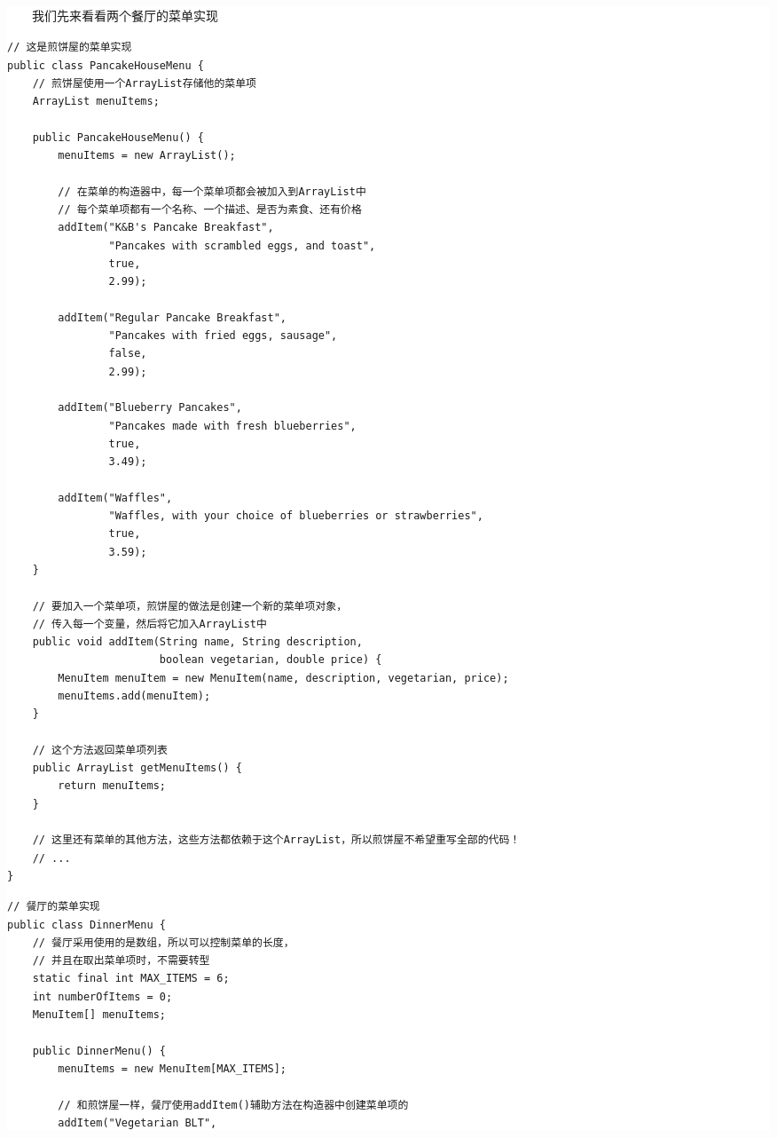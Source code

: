 &emsp;&emsp;我们先来看看两个餐厅的菜单实现
```
// 这是煎饼屋的菜单实现
public class PancakeHouseMenu {
    // 煎饼屋使用一个ArrayList存储他的菜单项
    ArrayList menuItems;

    public PancakeHouseMenu() {
        menuItems = new ArrayList();

        // 在菜单的构造器中，每一个菜单项都会被加入到ArrayList中
        // 每个菜单项都有一个名称、一个描述、是否为素食、还有价格
        addItem("K&B's Pancake Breakfast",
                "Pancakes with scrambled eggs, and toast",
                true,
                2.99);

        addItem("Regular Pancake Breakfast",
                "Pancakes with fried eggs, sausage",
                false,
                2.99);

        addItem("Blueberry Pancakes",
                "Pancakes made with fresh blueberries",
                true,
                3.49);

        addItem("Waffles",
                "Waffles, with your choice of blueberries or strawberries",
                true,
                3.59);
    }

    // 要加入一个菜单项，煎饼屋的做法是创建一个新的菜单项对象，
    // 传入每一个变量，然后将它加入ArrayList中
    public void addItem(String name, String description, 
                        boolean vegetarian, double price) {
        MenuItem menuItem = new MenuItem(name, description, vegetarian, price);
        menuItems.add(menuItem);
    }

    // 这个方法返回菜单项列表
    public ArrayList getMenuItems() {
        return menuItems;
    }

    // 这里还有菜单的其他方法，这些方法都依赖于这个ArrayList，所以煎饼屋不希望重写全部的代码！
    // ...
}
```

```
// 餐厅的菜单实现
public class DinnerMenu {
    // 餐厅采用使用的是数组，所以可以控制菜单的长度，
    // 并且在取出菜单项时，不需要转型
    static final int MAX_ITEMS = 6;
    int numberOfItems = 0;
    MenuItem[] menuItems;

    public DinnerMenu() {
        menuItems = new MenuItem[MAX_ITEMS];

        // 和煎饼屋一样，餐厅使用addItem()辅助方法在构造器中创建菜单项的
        addItem("Vegetarian BLT",
```